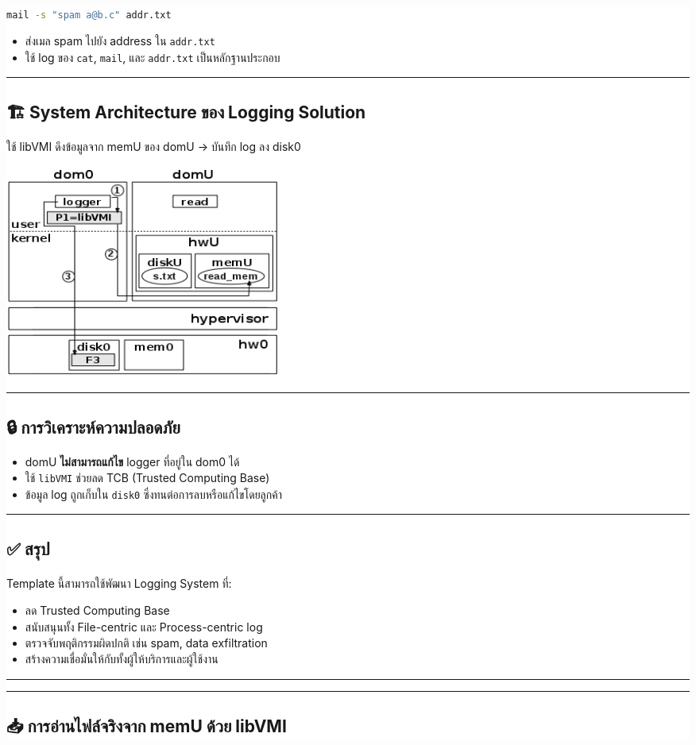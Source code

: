 ```bash
mail -s "spam a@b.c" addr.txt
```

- ส่งเมล spam ไปยัง address ใน `addr.txt`
- ใช้ log ของ `cat`, `mail`, และ `addr.txt` เป็นหลักฐานประกอบ

---

## 🏗️ System Architecture ของ Logging Solution

ใช้ libVMI ดึงข้อมูลจาก memU ของ domU → บันทึก log ลง disk0

![Figure 5 - System Architecture](https://github.com/BeelzebubCode/Cyber-Tutorial/blob/main/Cloud%20Computing/Image/Img-Logging/figure12.png)

---

## 🔒 การวิเคราะห์ความปลอดภัย

- domU **ไม่สามารถแก้ไข** logger ที่อยู่ใน dom0 ได้
- ใช้ `libVMI` ช่วยลด TCB (Trusted Computing Base)
- ข้อมูล log ถูกเก็บใน `disk0` ซึ่งทนต่อการลบหรือแก้ไขโดยลูกค้า

---

## ✅ สรุป

Template นี้สามารถใช้พัฒนา Logging System ที่:
- ลด Trusted Computing Base
- สนับสนุนทั้ง File-centric และ Process-centric log
- ตรวจจับพฤติกรรมผิดปกติ เช่น spam, data exfiltration
- สร้างความเชื่อมั่นให้กับทั้งผู้ให้บริการและผู้ใช้งาน

---

---

## 📥 การอ่านไฟล์จริงจาก memU ด้วย libVMI
